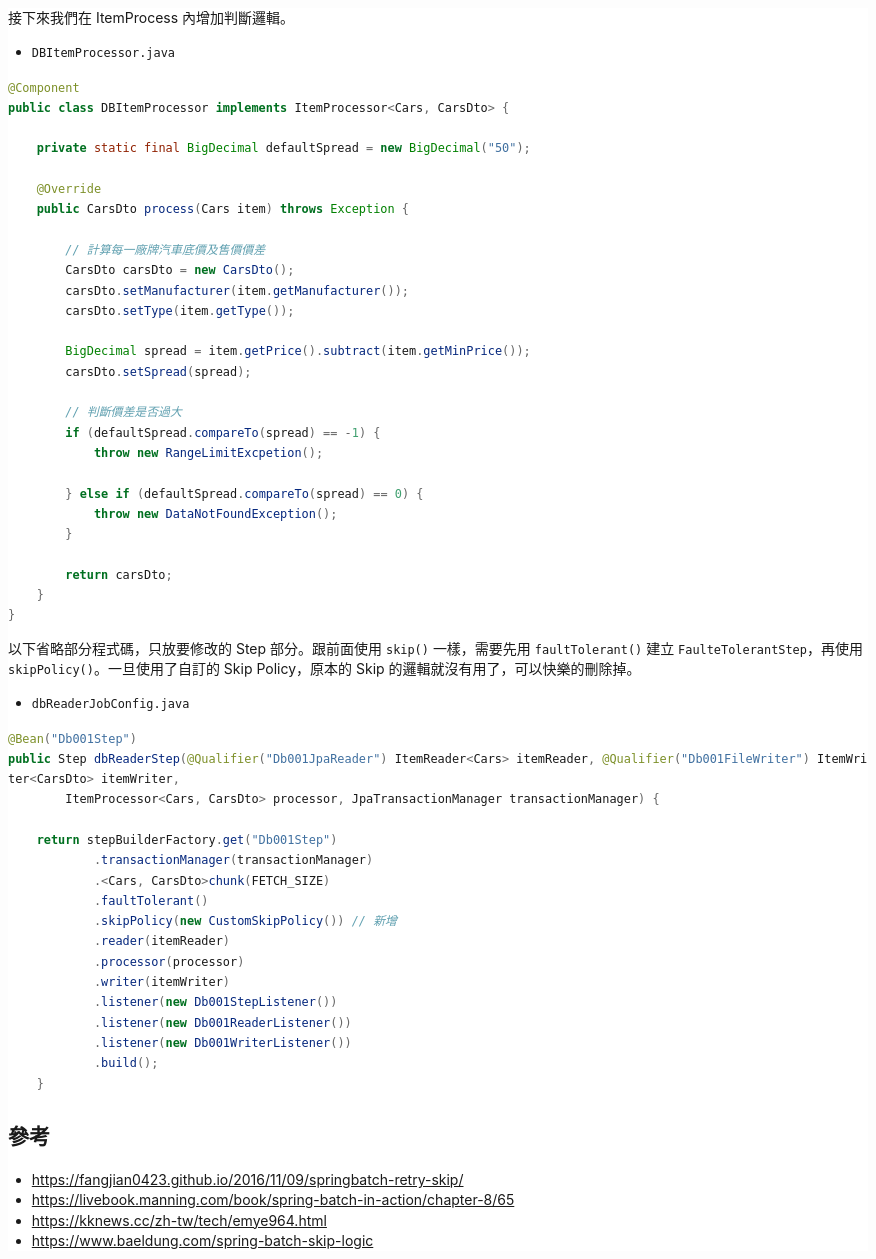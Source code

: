 接下來我們在 ItemProcess 內增加判斷邏輯。
* `DBItemProcessor.java`
```java
@Component
public class DBItemProcessor implements ItemProcessor<Cars, CarsDto> {

    private static final BigDecimal defaultSpread = new BigDecimal("50");

    @Override
    public CarsDto process(Cars item) throws Exception {

        // 計算每一廠牌汽車底價及售價價差
        CarsDto carsDto = new CarsDto();
        carsDto.setManufacturer(item.getManufacturer());
        carsDto.setType(item.getType());

        BigDecimal spread = item.getPrice().subtract(item.getMinPrice());
        carsDto.setSpread(spread);

        // 判斷價差是否過大
        if (defaultSpread.compareTo(spread) == -1) {
            throw new RangeLimitExcpetion();

        } else if (defaultSpread.compareTo(spread) == 0) {
            throw new DataNotFoundException();
        }

        return carsDto;
    }
}
```

以下省略部分程式碼，只放要修改的 Step 部分。跟前面使用 `skip()` 一樣，需要先用 `faultTolerant()` 建立 `FaulteTolerantStep`，再使用 `skipPolicy()`。一旦使用了自訂的 Skip Policy，原本的 Skip 的邏輯就沒有用了，可以快樂的刪除掉。
* `dbReaderJobConfig.java`
```java
@Bean("Db001Step")
public Step dbReaderStep(@Qualifier("Db001JpaReader") ItemReader<Cars> itemReader, @Qualifier("Db001FileWriter") ItemWriter<CarsDto> itemWriter,
        ItemProcessor<Cars, CarsDto> processor, JpaTransactionManager transactionManager) {

    return stepBuilderFactory.get("Db001Step")
            .transactionManager(transactionManager)
            .<Cars, CarsDto>chunk(FETCH_SIZE)
            .faultTolerant()
            .skipPolicy(new CustomSkipPolicy()) // 新增
            .reader(itemReader)
            .processor(processor)
            .writer(itemWriter)
            .listener(new Db001StepListener())
            .listener(new Db001ReaderListener())
            .listener(new Db001WriterListener())
            .build();
	}
```

## 參考
* https://fangjian0423.github.io/2016/11/09/springbatch-retry-skip/ 
* https://livebook.manning.com/book/spring-batch-in-action/chapter-8/65 
* https://kknews.cc/zh-tw/tech/emye964.html
* https://www.baeldung.com/spring-batch-skip-logic